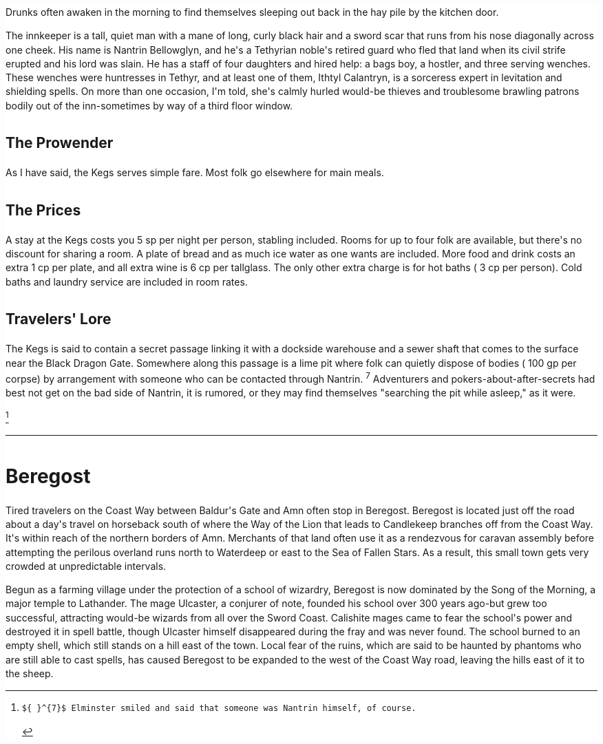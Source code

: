 Drunks often awaken in the morning to find themselves sleeping out back in the hay pile by the kitchen door.

The innkeeper is a tall, quiet man with a mane of long, curly black hair and a sword scar that runs from his nose diagonally across one cheek. His name is Nantrin Bellowglyn, and he's a Tethyrian noble's retired guard who fled that land when its civil strife erupted and his lord was slain. He has a staff of four daughters and hired help: a bags boy, a hostler, and three serving wenches. These wenches were huntresses in Tethyr, and at least one of them, Ithtyl Calantryn, is a sorceress expert in levitation and shielding spells. On more
than one occasion, I'm told, she's calmly hurled would-be thieves and troublesome brawling patrons bodily out of the inn-sometimes by way of a third floor window.

## The Prowender

As I have said, the Kegs serves simple fare. Most folk go elsewhere for main meals.

## The Prices

A stay at the Kegs costs you 5 sp per night per person, stabling included. Rooms for up to four folk are available, but there's no discount for sharing a room. A plate of bread and as much ice water as one wants are included. More food and drink costs an extra 1 cp per plate, and all extra wine is 6 cp per tallglass. The only other extra charge is for hot baths ( 3 cp per person). Cold baths and laundry service are included in room rates.

## Travelers' Lore

The Kegs is said to contain a secret passage linking it with a dockside warehouse and a sewer shaft that comes to the surface near the Black Dragon Gate. Somewhere along this passage is a lime pit where folk can quietly dispose of bodies ( 100 gp per corpse) by arrangement with someone who can be contacted through Nantrin. ${ }^{7}$ Adventurers and pokers-about-after-secrets had best not get on the bad side of Nantrin, it is rumored, or they may find themselves "searching the pit while asleep," as it were.

[^0]
[^0]:    ${ }^{7}$ Elminster smiled and said that someone was Nantrin himself, of course.

---

# Beregost 

Tired travelers on the Coast Way between Baldur's Gate and Amn often stop in Beregost. Beregost is located just off the road about a day's travel on horseback south of where the Way of the Lion that leads to Candlekeep branches off from the Coast Way. It's within reach of the northern borders of Amn. Merchants of that land often use it as a rendezvous for caravan assembly before attempting the perilous overland runs north to Waterdeep or east to the Sea of Fallen Stars. As a result, this small town gets very crowded at unpredictable intervals.

Begun as a farming village under the protection of a school of wizardry, Beregost is now dominated by the Song of the Morning, a major temple to Lathander. The mage Ulcaster, a conjurer of note, founded his school over 300 years ago-but grew too successful, attracting would-be wizards from all over the Sword Coast. Calishite mages came to fear the school's power and destroyed it in spell battle, though Ulcaster himself disappeared during the fray and was never found. The school burned to an empty shell, which still stands on a hill east of the town. Local fear of the ruins, which are said to be haunted by phantoms who are still able to cast spells, has caused Beregost to be expanded to the west of the Coast Way road, leaving the hills east of it to the sheep.


[^0]:    ${ }^{1}$ These gargoyles are neutral-aligned beings created by, and absolutely loyal to, the High Artificer of the temple. In all other ways, they are identical to the monsters widely feared by adventurers.
[^0]:    ${ }^{2}$ The "words of Gond" used to activate a token are a secret phrase. Priests of 6th level or greater need not speak it aloud. A successful attack roll is required to touch a mobile hostile being with a ward token. A ward token dis charge deals a target 4 d 6 points of damage per round, and a token can be used as often as desired, once per round. Clergy of Gond who are specialty priests of any level, or clerics of 8th level or higher, are taught a phrase that causes a ward token to activate when it is outside areas consecrated to Gond. A ward token can only be activated on nonconsecrated ground three times (one round equals one activation) before it is destroyed. When commanded to destroy itself, a ward token blasts apart with effects identical to a chain lightning spell.
[^0]:    ${ }^{3}$ The voice is never heard more than twice in an evening, but usually at least every three nights, and never during the sunlit hours.
[^0]:    ${ }^{4}$ Elminster warns that these hands are actually animated crawling claws under the command of the desk clerk. They will fall, leap, bound, and scuttle around the lobby at his direction to battle the watch, intruders, or obstreperous guests.
[^0]:    ${ }^{5}$ Elminster says people-willingly or unwillingly-can also be hidden, Hidden rooms cost twice what regular rooms do, are windowless and buried deep to keep sounds to a minimum and discourage escape attempts, and come with manacles (if ordered). Gags, "hoods" (solid-face metal helms), and double forearm-and-finger clamps can be ordered if one wishes to confine a wizard. Elminster doesn't recommend the practice.
[^0]:    ${ }^{6}$ Elminster hinted slyly that the hidden chambers sport some magical tapestries, containing gates leading to (unknown) places elsewhere in Faerûn.
[^0]:    ${ }^{8}$ Bowshot's location is shown on the map in the entry on the Way Inn, later in this chapter.
[^0]:    ${ }^{10}$ Tokens are built into the staves of office borne by the Keeper, the Gatewarden, and the First Reader. These are known as glow staves for their most-often-used power. If one fails to utter or think of a watchword when passing a ward boundary by means of a token, all bearers of other ward tokens are instantly made aware of the location of the ward breaching, regardless of where the other token bearers are on Faerûn.
[^0]:    ${ }^{11}$ Merovyna is a LG hf P8, who administers 14 priests and about 30 lay brothers.
[^0]:    ${ }^{12}$ To us, hardbread is a rye cracker-or Scandinavian crispbread.
[^0]:    ${ }^{13}$ Use the prices given in Volo's Guide to Waterdeep under the Inn of the Dripping Dagger-or simplify to the following: ale, $1 \mathrm{cp} /$ tankard; stout, $2 \mathrm{cp} /$ tankard; mead, $3 \mathrm{cp} ;$ zzar, 6 cp ; sherry, 7 cp ; whiskey, 1 sp ; and all wines, 1 $\mathrm{sp} /$ tallglass.
[^0]:    ${ }^{14}$ There was a murder at the Arm recently, and the murderer was swiftly apprehended-with the magical aid of a mysterious cloaked man who some say was no less than Khelben "Blackstaff" Arunsun, the Lord Mage of Waterdeep! There have always been rumors that Bentley could call on folk from afar and that some sort of gate exists in or near the Arm-perhaps in the cellars of the old keep.
[^0]:    ${ }^{15}$ The location of Gillian's Hill is shown on the map in the section on the Way Inn, later in this chapter.
[^0]:    ${ }^{17}$ Details of this magical item, furnished by Elminster, appear in Appendix III of this guidebook.
[^0]:    ${ }^{18}$ Local rumors say the Jester has recently been seen again, upriver-but I was unable to find word of this outside Julkoun.
[^0]:    ${ }^{19}$ The location of Kheldrivver is shown on the map in the section on Roaringshore found later in this chapter.
[^0]:    ${ }^{20}$ See the entry on Roaringshore later in this chapter for a map that shows its location.
[^0]:    ${ }^{21}$ True Servants of the Wave are specialty priests of Umberlee. They command some still-mysterious powers.
[^0]:    ${ }^{22}$ The location of Liam's Hold is shown on the map found in the entry for the Way Inn, later in this chapter.
[^0]:    ${ }^{23}$ Ironguard is a 5th-level wizard spell found in the Forgotten Realms ${ }^{\circledR}$ Adventures hardbound.